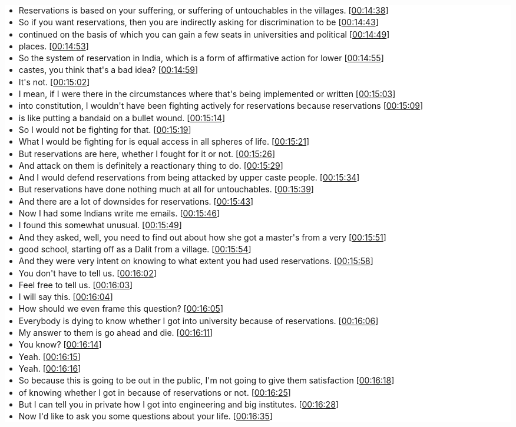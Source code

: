 *  Reservations is based on your suffering, or suffering of untouchables in the villages. [[00:14:38](https://www.youtube.com/watch?v=aQoI7EPK6D8&t=878.68s)]
*  So if you want reservations, then you are indirectly asking for discrimination to be [[00:14:43](https://www.youtube.com/watch?v=aQoI7EPK6D8&t=883.3199999999999s)]
*  continued on the basis of which you can gain a few seats in universities and political [[00:14:49](https://www.youtube.com/watch?v=aQoI7EPK6D8&t=889.3199999999999s)]
*  places. [[00:14:53](https://www.youtube.com/watch?v=aQoI7EPK6D8&t=893.8399999999999s)]
*  So the system of reservation in India, which is a form of affirmative action for lower [[00:14:55](https://www.youtube.com/watch?v=aQoI7EPK6D8&t=895.0s)]
*  castes, you think that's a bad idea? [[00:14:59](https://www.youtube.com/watch?v=aQoI7EPK6D8&t=899.48s)]
*  It's not. [[00:15:02](https://www.youtube.com/watch?v=aQoI7EPK6D8&t=902.32s)]
*  I mean, if I were there in the circumstances where that's being implemented or written [[00:15:03](https://www.youtube.com/watch?v=aQoI7EPK6D8&t=903.32s)]
*  into constitution, I wouldn't have been fighting actively for reservations because reservations [[00:15:09](https://www.youtube.com/watch?v=aQoI7EPK6D8&t=909.0400000000001s)]
*  is like putting a bandaid on a bullet wound. [[00:15:14](https://www.youtube.com/watch?v=aQoI7EPK6D8&t=914.9200000000001s)]
*  So I would not be fighting for that. [[00:15:19](https://www.youtube.com/watch?v=aQoI7EPK6D8&t=919.12s)]
*  What I would be fighting for is equal access in all spheres of life. [[00:15:21](https://www.youtube.com/watch?v=aQoI7EPK6D8&t=921.1999999999999s)]
*  But reservations are here, whether I fought for it or not. [[00:15:26](https://www.youtube.com/watch?v=aQoI7EPK6D8&t=926.3199999999999s)]
*  And attack on them is definitely a reactionary thing to do. [[00:15:29](https://www.youtube.com/watch?v=aQoI7EPK6D8&t=929.9599999999999s)]
*  And I would defend reservations from being attacked by upper caste people. [[00:15:34](https://www.youtube.com/watch?v=aQoI7EPK6D8&t=934.16s)]
*  But reservations have done nothing much at all for untouchables. [[00:15:39](https://www.youtube.com/watch?v=aQoI7EPK6D8&t=939.0799999999999s)]
*  And there are a lot of downsides for reservations. [[00:15:43](https://www.youtube.com/watch?v=aQoI7EPK6D8&t=943.48s)]
*  Now I had some Indians write me emails. [[00:15:46](https://www.youtube.com/watch?v=aQoI7EPK6D8&t=946.6s)]
*  I found this somewhat unusual. [[00:15:49](https://www.youtube.com/watch?v=aQoI7EPK6D8&t=949.4s)]
*  And they asked, well, you need to find out about how she got a master's from a very [[00:15:51](https://www.youtube.com/watch?v=aQoI7EPK6D8&t=951.24s)]
*  good school, starting off as a Dalit from a village. [[00:15:54](https://www.youtube.com/watch?v=aQoI7EPK6D8&t=954.96s)]
*  And they were very intent on knowing to what extent you had used reservations. [[00:15:58](https://www.youtube.com/watch?v=aQoI7EPK6D8&t=958.76s)]
*  You don't have to tell us. [[00:16:02](https://www.youtube.com/watch?v=aQoI7EPK6D8&t=962.8000000000001s)]
*  Feel free to tell us. [[00:16:03](https://www.youtube.com/watch?v=aQoI7EPK6D8&t=963.8000000000001s)]
*  I will say this. [[00:16:04](https://www.youtube.com/watch?v=aQoI7EPK6D8&t=964.8000000000001s)]
*  How should we even frame this question? [[00:16:05](https://www.youtube.com/watch?v=aQoI7EPK6D8&t=965.8000000000001s)]
*  Everybody is dying to know whether I got into university because of reservations. [[00:16:06](https://www.youtube.com/watch?v=aQoI7EPK6D8&t=966.8000000000001s)]
*  My answer to them is go ahead and die. [[00:16:11](https://www.youtube.com/watch?v=aQoI7EPK6D8&t=971.72s)]
*  You know? [[00:16:14](https://www.youtube.com/watch?v=aQoI7EPK6D8&t=974.72s)]
*  Yeah. [[00:16:15](https://www.youtube.com/watch?v=aQoI7EPK6D8&t=975.72s)]
*  Yeah. [[00:16:16](https://www.youtube.com/watch?v=aQoI7EPK6D8&t=976.72s)]
*  So because this is going to be out in the public, I'm not going to give them satisfaction [[00:16:18](https://www.youtube.com/watch?v=aQoI7EPK6D8&t=978.72s)]
*  of knowing whether I got in because of reservations or not. [[00:16:25](https://www.youtube.com/watch?v=aQoI7EPK6D8&t=985.2s)]
*  But I can tell you in private how I got into engineering and big institutes. [[00:16:28](https://www.youtube.com/watch?v=aQoI7EPK6D8&t=988.2s)]
*  Now I'd like to ask you some questions about your life. [[00:16:35](https://www.youtube.com/watch?v=aQoI7EPK6D8&t=995.44s)]